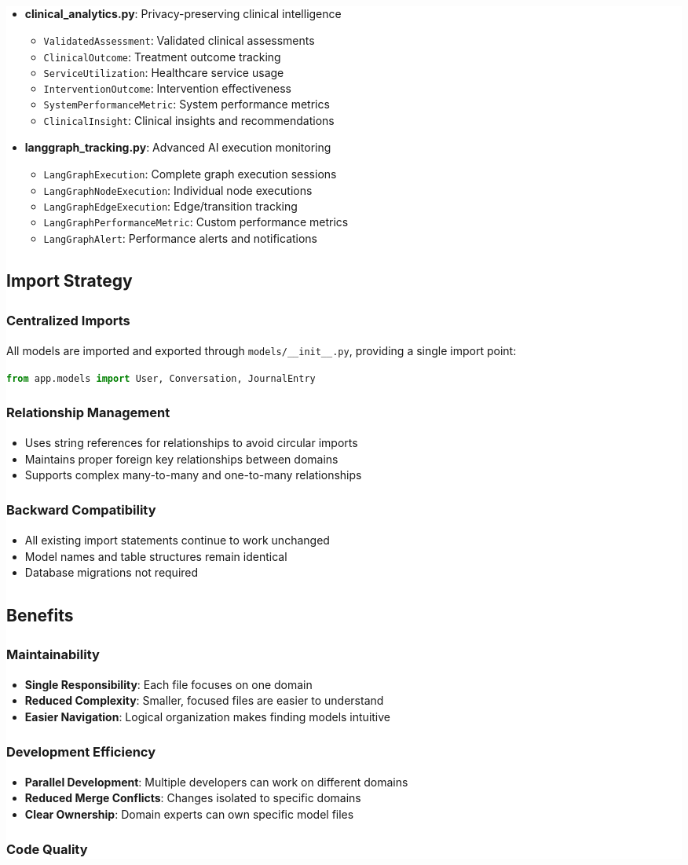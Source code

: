 - **clinical_analytics.py**: Privacy-preserving clinical intelligence
  - `ValidatedAssessment`: Validated clinical assessments
  - `ClinicalOutcome`: Treatment outcome tracking
  - `ServiceUtilization`: Healthcare service usage
  - `InterventionOutcome`: Intervention effectiveness
  - `SystemPerformanceMetric`: System performance metrics
  - `ClinicalInsight`: Clinical insights and recommendations

- **langgraph_tracking.py**: Advanced AI execution monitoring
  - `LangGraphExecution`: Complete graph execution sessions
  - `LangGraphNodeExecution`: Individual node executions
  - `LangGraphEdgeExecution`: Edge/transition tracking
  - `LangGraphPerformanceMetric`: Custom performance metrics
  - `LangGraphAlert`: Performance alerts and notifications

## Import Strategy

### Centralized Imports

All models are imported and exported through `models/__init__.py`, providing a single import point:

```python
from app.models import User, Conversation, JournalEntry
```

### Relationship Management

- Uses string references for relationships to avoid circular imports
- Maintains proper foreign key relationships between domains
- Supports complex many-to-many and one-to-many relationships

### Backward Compatibility

- All existing import statements continue to work unchanged
- Model names and table structures remain identical
- Database migrations not required

## Benefits

### Maintainability

- **Single Responsibility**: Each file focuses on one domain
- **Reduced Complexity**: Smaller, focused files are easier to understand
- **Easier Navigation**: Logical organization makes finding models intuitive

### Development Efficiency

- **Parallel Development**: Multiple developers can work on different domains
- **Reduced Merge Conflicts**: Changes isolated to specific domains
- **Clear Ownership**: Domain experts can own specific model files

### Code Quality
